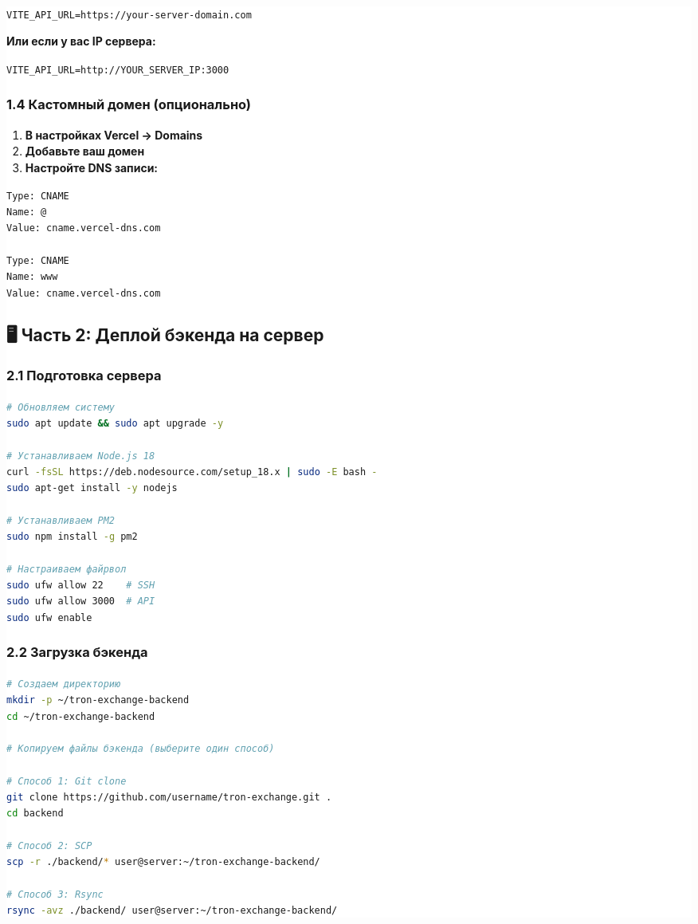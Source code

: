 ```env
VITE_API_URL=https://your-server-domain.com
```

**Или если у вас IP сервера:**
```env
VITE_API_URL=http://YOUR_SERVER_IP:3000
```

### 1.4 Кастомный домен (опционально)

1. **В настройках Vercel → Domains**
2. **Добавьте ваш домен**
3. **Настройте DNS записи:**

```
Type: CNAME
Name: @
Value: cname.vercel-dns.com

Type: CNAME  
Name: www
Value: cname.vercel-dns.com
```

## 🖥️ Часть 2: Деплой бэкенда на сервер

### 2.1 Подготовка сервера

```bash
# Обновляем систему
sudo apt update && sudo apt upgrade -y

# Устанавливаем Node.js 18
curl -fsSL https://deb.nodesource.com/setup_18.x | sudo -E bash -
sudo apt-get install -y nodejs

# Устанавливаем PM2
sudo npm install -g pm2

# Настраиваем файрвол
sudo ufw allow 22    # SSH
sudo ufw allow 3000  # API
sudo ufw enable
```

### 2.2 Загрузка бэкенда

```bash
# Создаем директорию
mkdir -p ~/tron-exchange-backend
cd ~/tron-exchange-backend

# Копируем файлы бэкенда (выберите один способ)

# Способ 1: Git clone
git clone https://github.com/username/tron-exchange.git .
cd backend

# Способ 2: SCP
scp -r ./backend/* user@server:~/tron-exchange-backend/

# Способ 3: Rsync
rsync -avz ./backend/ user@server:~/tron-exchange-backend/
```
